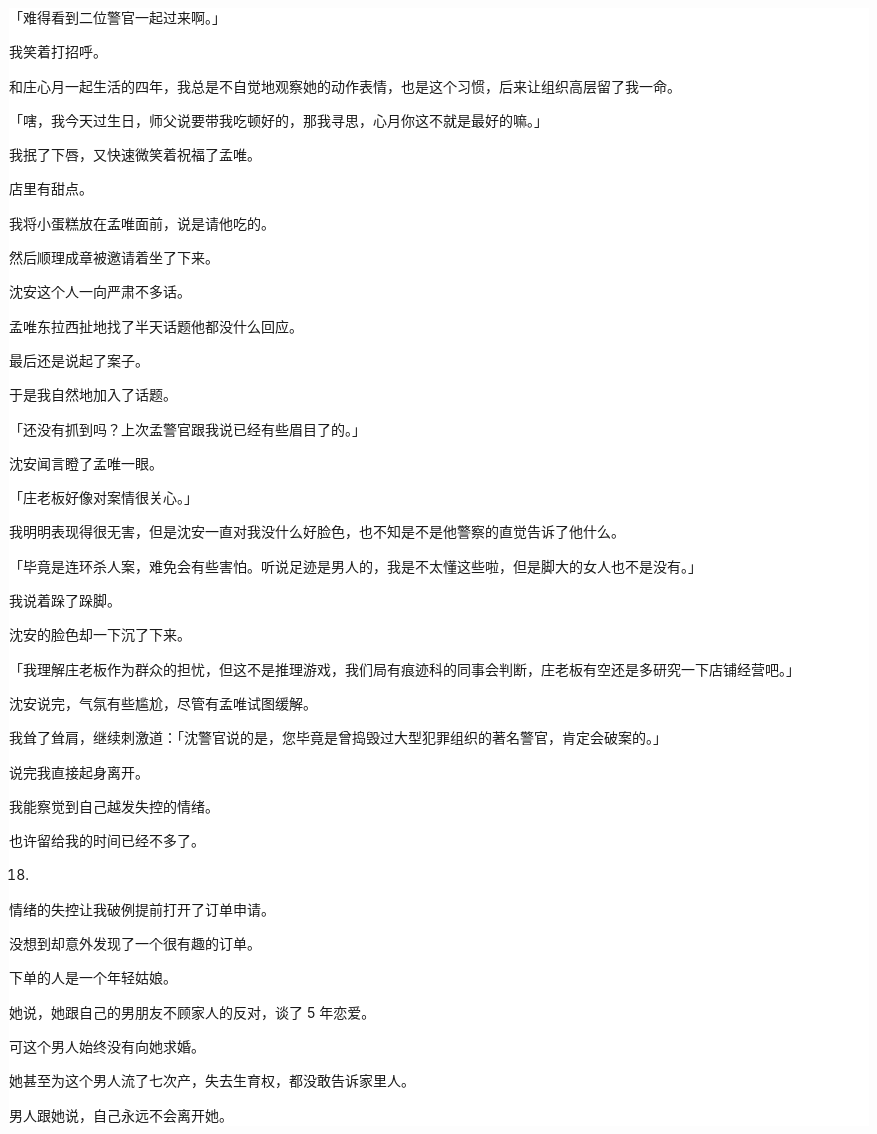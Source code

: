 「难得看到二位警官一起过来啊。」

我笑着打招呼。

和庄心月一起生活的四年，我总是不自觉地观察她的动作表情，也是这个习惯，后来让组织高层留了我一命。

「嗐，我今天过生日，师父说要带我吃顿好的，那我寻思，心月你这不就是最好的嘛。」

我抿了下唇，又快速微笑着祝福了孟唯。

店里有甜点。

我将小蛋糕放在孟唯面前，说是请他吃的。

然后顺理成章被邀请着坐了下来。

沈安这个人一向严肃不多话。

孟唯东拉西扯地找了半天话题他都没什么回应。

最后还是说起了案子。

于是我自然地加入了话题。

「还没有抓到吗？上次孟警官跟我说已经有些眉目了的。」

沈安闻言瞪了孟唯一眼。

「庄老板好像对案情很关心。」

我明明表现得很无害，但是沈安一直对我没什么好脸色，也不知是不是他警察的直觉告诉了他什么。

「毕竟是连环杀人案，难免会有些害怕。听说足迹是男人的，我是不太懂这些啦，但是脚大的女人也不是没有。」

我说着跺了跺脚。

沈安的脸色却一下沉了下来。

「我理解庄老板作为群众的担忧，但这不是推理游戏，我们局有痕迹科的同事会判断，庄老板有空还是多研究一下店铺经营吧。」

沈安说完，气氛有些尴尬，尽管有孟唯试图缓解。

我耸了耸肩，继续刺激道：「沈警官说的是，您毕竟是曾捣毁过大型犯罪组织的著名警官，肯定会破案的。」

说完我直接起身离开。

我能察觉到自己越发失控的情绪。

也许留给我的时间已经不多了。

18.

情绪的失控让我破例提前打开了订单申请。

没想到却意外发现了一个很有趣的订单。

下单的人是一个年轻姑娘。

她说，她跟自己的男朋友不顾家人的反对，谈了 5 年恋爱。

可这个男人始终没有向她求婚。

她甚至为这个男人流了七次产，失去生育权，都没敢告诉家里人。

男人跟她说，自己永远不会离开她。
